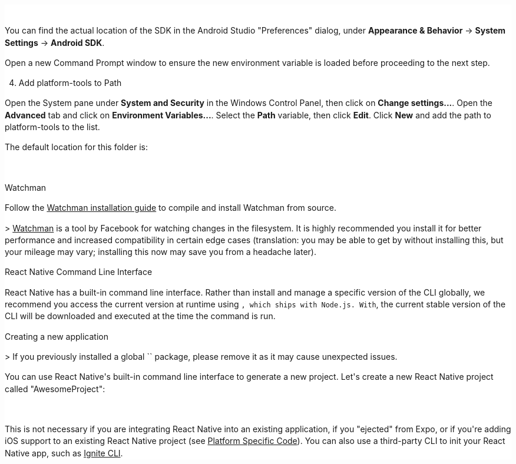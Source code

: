 ```powershell



```

You can find the actual location of the SDK in the Android Studio "Preferences" dialog, under **Appearance & Behavior** → **System Settings** → **Android SDK**.

Open a new Command Prompt window to ensure the new environment variable is loaded before proceeding to the next step.

4. Add platform-tools to Path

Open the System pane under **System and Security** in the Windows Control Panel, then click on **Change settings...**. Open the **Advanced** tab and click on **Environment Variables...**. Select the **Path** variable, then click **Edit**. Click **New** and add the path to platform-tools to the list.

The default location for this folder is:

```powershell



```

Watchman

Follow the [Watchman installation guide](https://facebook.github.io/watchman/docs/install#buildinstall) to compile and install Watchman from source.

&gt; [Watchman](https://facebook.github.io/watchman/docs/install) is a tool by Facebook for watching changes in the filesystem. It is highly recommended you install it for better performance and increased compatibility in certain edge cases (translation: you may be able to get by without installing this, but your mileage may vary; installing this now may save you from a headache later).

React Native Command Line Interface

React Native has a built-in command line interface. Rather than install and manage a specific version of the CLI globally, we recommend you access the current version at runtime using `, which ships with Node.js. With`, the current stable version of the CLI will be downloaded and executed at the time the command is run.

Creating a new application

&gt; If you previously installed a global `` package, please remove it as it may cause unexpected issues.

You can use React Native's built-in command line interface to generate a new project. Let's create a new React Native project called "AwesomeProject":

```sh



```

This is not necessary if you are integrating React Native into an existing application, if you "ejected" from Expo, or if you're adding iOS support to an existing React Native project (see [Platform Specific Code](platform-specific-code.md)). You can also use a third-party CLI to init your React Native app, such as [Ignite CLI](https://github.com/infinitered/ignite).
